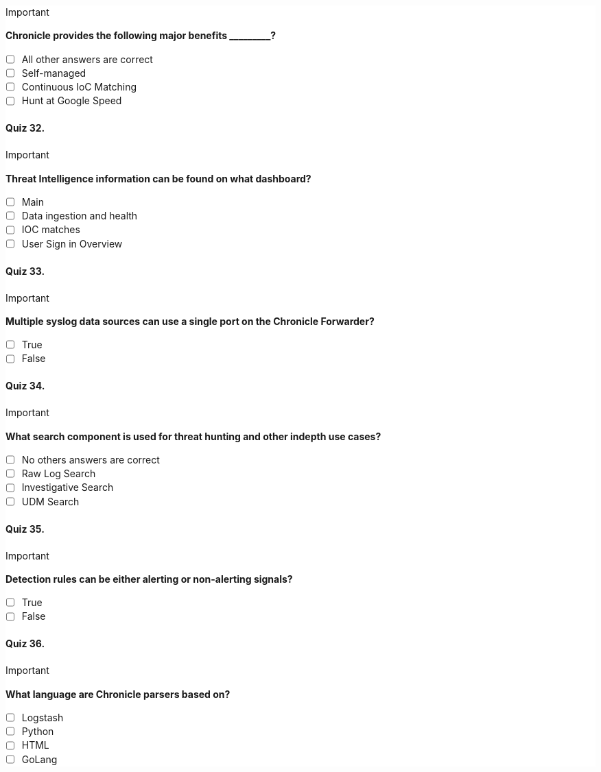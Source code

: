 > [!important]
> **Chronicle provides the following major benefits _________?**
>
> * [ ] All other answers are correct
> * [ ] Self-managed
> * [ ] Continuous IoC Matching
> * [ ] Hunt at Google Speed

#### Quiz 32.

> [!important]
> **Threat Intelligence information can be found on what dashboard?**
>
> * [ ] Main
> * [ ] Data ingestion and health
> * [ ] IOC matches
> * [ ] User Sign in Overview

#### Quiz 33.

> [!important]
> **Multiple syslog data sources can use a single port on the Chronicle Forwarder?**
>
> * [ ] True
> * [ ] False

#### Quiz 34.

> [!important]
> **What search component is used for threat hunting and other indepth use cases?**
>
> * [ ] No others answers are correct
> * [ ] Raw Log Search
> * [ ] Investigative Search
> * [ ] UDM Search

#### Quiz 35.

> [!important]
> **Detection rules can be either alerting or non-alerting signals?**
>
> * [ ] True
> * [ ] False

#### Quiz 36.

> [!important]
> **What language are Chronicle parsers based on?**
>
> * [ ] Logstash
> * [ ] Python
> * [ ] HTML
> * [ ] GoLang
